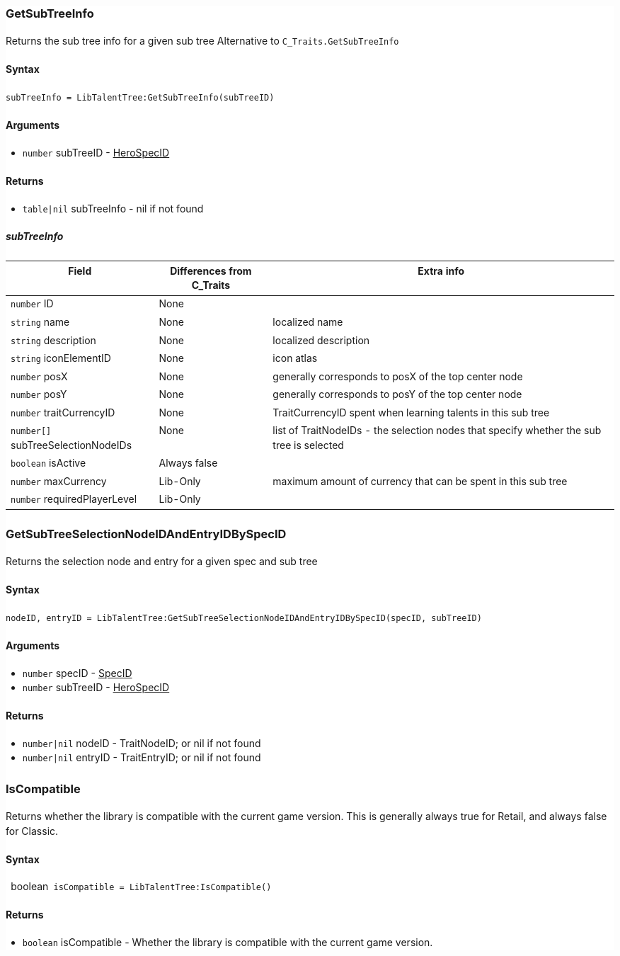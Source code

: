 
### GetSubTreeInfo
Returns the sub tree info for a given sub tree
Alternative to `C_Traits.GetSubTreeInfo`
#### Syntax
`subTreeInfo = LibTalentTree:GetSubTreeInfo(subTreeID)`
#### Arguments
* `number` subTreeID - [HeroSpecID](https://warcraft.wiki.gg/wiki/HeroSpecID)
#### Returns
* `table|nil` subTreeInfo - nil if not found
##### subTreeInfo
| Field                              | Differences from C_Traits | Extra info                                                                               |
|------------------------------------|---------------------------|------------------------------------------------------------------------------------------|
| `number` ID                        | None                      |                                                                                          |
| `string` name                      | None                      | localized name                                                                           |
| `string` description               | None                      | localized description                                                                    |
| `string` iconElementID             | None                      | icon atlas                                                                               |
| `number` posX                      | None                      | generally corresponds to posX of the top center node                                     |
| `number` posY                      | None                      | generally corresponds to posY of the top center node                                     |
| `number` traitCurrencyID           | None                      | TraitCurrencyID spent when learning talents in this sub tree                             |
| `number[]` subTreeSelectionNodeIDs | None                      | list of TraitNodeIDs - the selection nodes that specify whether the sub tree is selected |
| `boolean` isActive                 | Always false              |                                                                                          |
| `number` maxCurrency               | Lib-Only                  | maximum amount of currency that can be spent in this sub tree                            |
| `number` requiredPlayerLevel       | Lib-Only                  |                                                                                          |


### GetSubTreeSelectionNodeIDAndEntryIDBySpecID
Returns the selection node and entry for a given spec and sub tree
#### Syntax
`nodeID, entryID = LibTalentTree:GetSubTreeSelectionNodeIDAndEntryIDBySpecID(specID, subTreeID)`
#### Arguments
* `number` specID - [SpecID](https://warcraft.wiki.gg/wiki/SpecializationID)
* `number` subTreeID - [HeroSpecID](https://warcraft.wiki.gg/wiki/HeroSpecID)
#### Returns
* `number|nil` nodeID - TraitNodeID; or nil if not found
* `number|nil` entryID - TraitEntryID; or nil if not found


### IsCompatible
Returns whether the library is compatible with the current game version.
This is generally always true for Retail, and always false for Classic.
#### Syntax
` `boolean` isCompatible = LibTalentTree:IsCompatible()`
#### Returns
* `boolean` isCompatible - Whether the library is compatible with the current game version.
